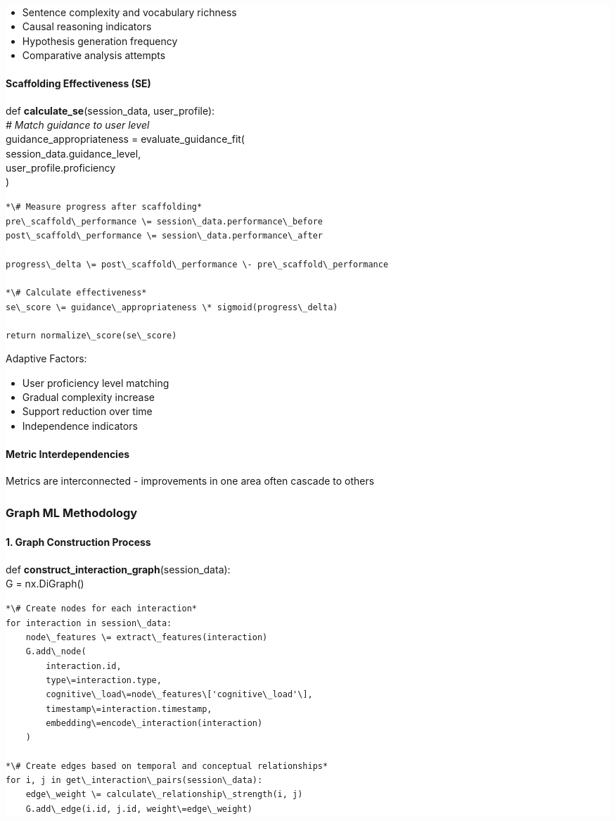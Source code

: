 * Sentence complexity and vocabulary richness  
* Causal reasoning indicators  
* Hypothesis generation frequency  
* Comparative analysis attempts

#### **Scaffolding Effectiveness (SE)**

def **calculate\_se**(session\_data, user\_profile):  
    *\# Match guidance to user level*  
    guidance\_appropriateness \= evaluate\_guidance\_fit(  
        session\_data.guidance\_level,  
        user\_profile.proficiency  
    )

    *\# Measure progress after scaffolding*  
    pre\_scaffold\_performance \= session\_data.performance\_before  
    post\_scaffold\_performance \= session\_data.performance\_after

    progress\_delta \= post\_scaffold\_performance \- pre\_scaffold\_performance

    *\# Calculate effectiveness*  
    se\_score \= guidance\_appropriateness \* sigmoid(progress\_delta)

    return normalize\_score(se\_score)  
Adaptive Factors:

* User proficiency level matching  
* Gradual complexity increase  
* Support reduction over time  
* Independence indicators

#### **Metric Interdependencies**

Metrics are interconnected \- improvements in one area often cascade to others

### **Graph ML Methodology**

#### **1\. Graph Construction Process**

def **construct\_interaction\_graph**(session\_data):  
    G \= nx.DiGraph()

    *\# Create nodes for each interaction*  
    for interaction in session\_data:  
        node\_features \= extract\_features(interaction)  
        G.add\_node(  
            interaction.id,  
            type\=interaction.type,  
            cognitive\_load\=node\_features\['cognitive\_load'\],  
            timestamp\=interaction.timestamp,  
            embedding\=encode\_interaction(interaction)  
        )

    *\# Create edges based on temporal and conceptual relationships*  
    for i, j in get\_interaction\_pairs(session\_data):  
        edge\_weight \= calculate\_relationship\_strength(i, j)  
        G.add\_edge(i.id, j.id, weight\=edge\_weight)
